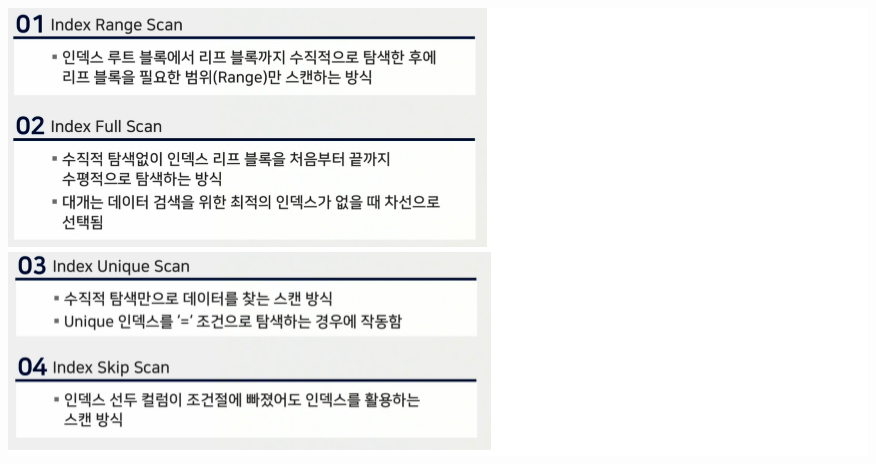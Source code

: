 <img src="4강_고급_SQL_작성.assets/image-20220922152038804.png" alt="image-20220922152038804" style="zoom:50%;" /> 

<img src="4강_고급_SQL_작성.assets/image-20220922152100781.png" alt="image-20220922152100781" style="zoom:50%;" /> 
